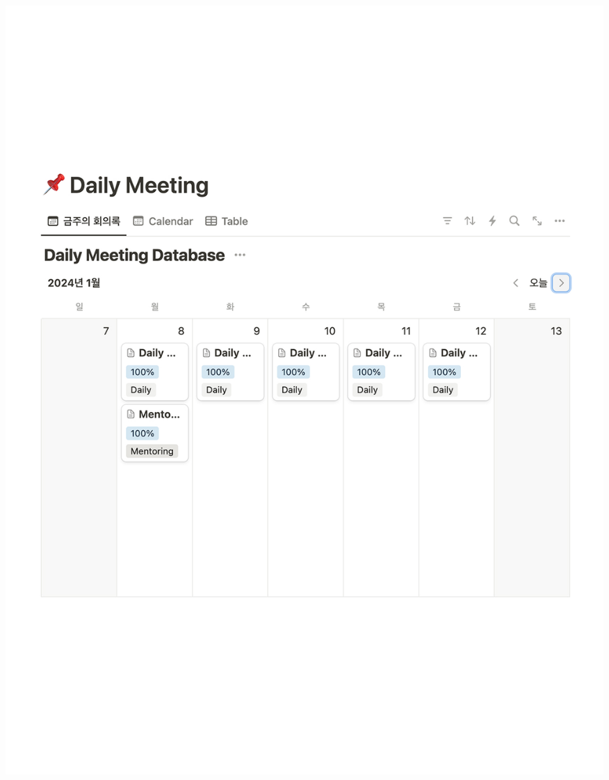 <img src="/public/images/contents/2024-12-31/jasmine-7.jpg" alt="스터디 일일 회의록 데이터베이스" width="1440" height="1122" />

<br />
